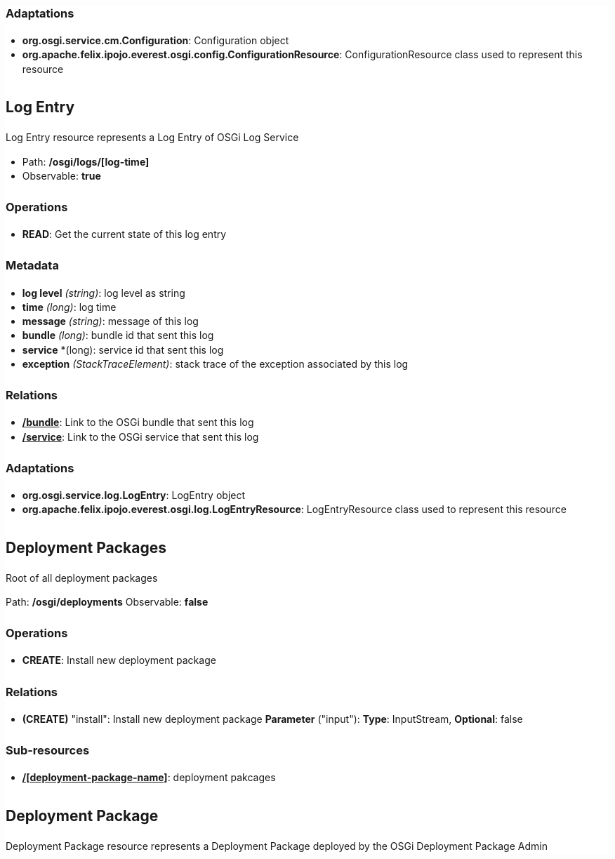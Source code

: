 ### Adaptations
- **org.osgi.service.cm.Configuration**: Configuration object
- **org.apache.felix.ipojo.everest.osgi.config.ConfigurationResource**: ConfigurationResource class used to represent this resource

## Log Entry
Log Entry resource represents a Log Entry of OSGi Log Service

- Path: **/osgi/logs/[log-time]**
- Observable: **true**

### Operations
- **READ**: Get the current state of this log entry

### Metadata
- **log level** *(string)*: log level as string
- **time** *(long)*: log time
- **message** *(string)*: message of this log 
- **bundle** *(long)*: bundle id that sent this log
- **service** *(long): service id that sent this log
- **exception** *(StackTraceElement)*: stack trace of the exception associated by this log

### Relations
- **[/bundle](#bundle)**: Link to the OSGi bundle that sent this log
- **[/service](#service)**: Link to the OSGi service that sent this log

### Adaptations
- **org.osgi.service.log.LogEntry**: LogEntry object
- **org.apache.felix.ipojo.everest.osgi.log.LogEntryResource**: LogEntryResource class used to represent this resource

## Deployment Packages
Root of all deployment packages

Path: **/osgi/deployments**
Observable: **false**

### Operations
- **CREATE**: Install new deployment package

### Relations
- **(CREATE)** "install": Install new deployment package
**Parameter** ("input"): **Type**: InputStream, **Optional**: false  

### Sub-resources
- **[/[deployment-package-name]](#deployment-package)**: deployment pakcages

## Deployment Package
Deployment Package resource represents a Deployment Package deployed by the OSGi Deployment Package Admin


[1]:  www.ipojo.org